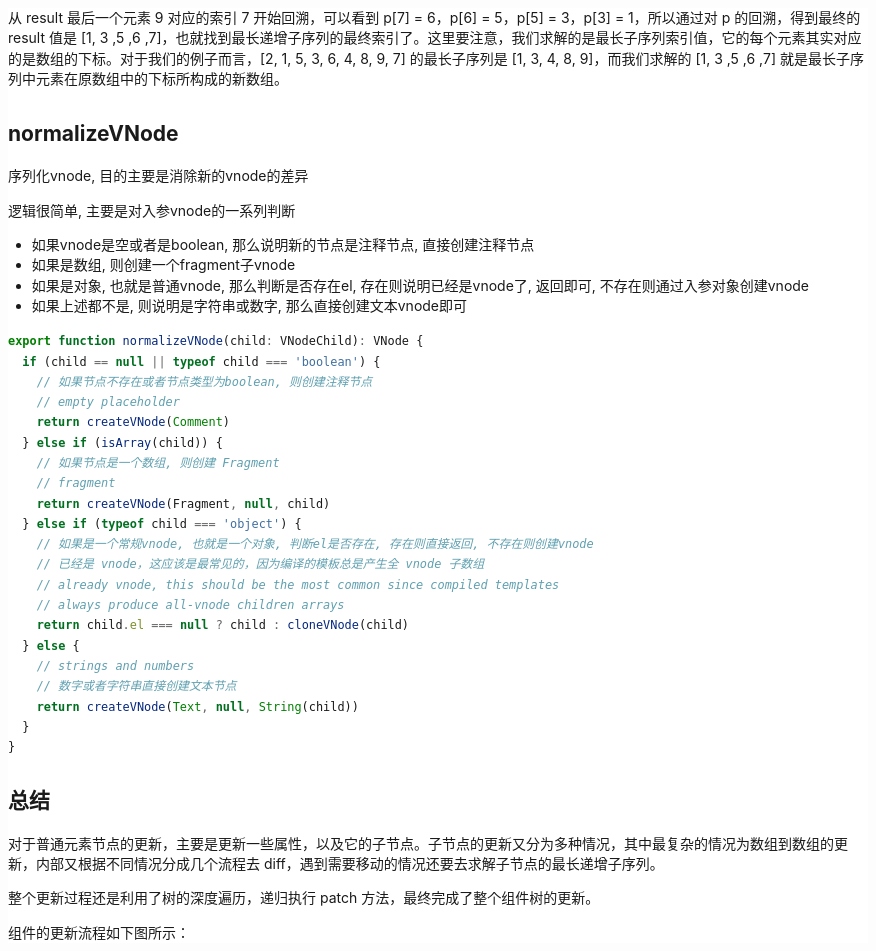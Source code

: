 从 result 最后一个元素 9 对应的索引 7 开始回溯，可以看到 p[7] = 6，p[6] = 5，p[5] = 3，p[3] = 1，所以通过对 p 的回溯，得到最终的 result 值是 [1, 3 ,5 ,6 ,7]，也就找到最长递增子序列的最终索引了。这里要注意，我们求解的是最长子序列索引值，它的每个元素其实对应的是数组的下标。对于我们的例子而言，[2, 1, 5, 3, 6, 4, 8, 9, 7] 的最长子序列是 [1, 3, 4, 8, 9]，而我们求解的 [1, 3 ,5 ,6 ,7] 就是最长子序列中元素在原数组中的下标所构成的新数组。

## normalizeVNode

序列化vnode, 目的主要是消除新的vnode的差异

逻辑很简单, 主要是对入参vnode的一系列判断

+ 如果vnode是空或者是boolean, 那么说明新的节点是注释节点, 直接创建注释节点
+ 如果是数组, 则创建一个fragment子vnode
+ 如果是对象, 也就是普通vnode, 那么判断是否存在el, 存在则说明已经是vnode了, 返回即可, 不存在则通过入参对象创建vnode
+ 如果上述都不是, 则说明是字符串或数字, 那么直接创建文本vnode即可

```ts
export function normalizeVNode(child: VNodeChild): VNode {
  if (child == null || typeof child === 'boolean') {
    // 如果节点不存在或者节点类型为boolean, 则创建注释节点
    // empty placeholder
    return createVNode(Comment)
  } else if (isArray(child)) {
    // 如果节点是一个数组, 则创建 Fragment
    // fragment
    return createVNode(Fragment, null, child)
  } else if (typeof child === 'object') {
    // 如果是一个常规vnode, 也就是一个对象, 判断el是否存在, 存在则直接返回, 不存在则创建vnode
    // 已经是 vnode，这应该是最常见的，因为编译的模板总是产生全 vnode 子数组
    // already vnode, this should be the most common since compiled templates
    // always produce all-vnode children arrays
    return child.el === null ? child : cloneVNode(child)
  } else {
    // strings and numbers
    // 数字或者字符串直接创建文本节点
    return createVNode(Text, null, String(child))
  }
}
```


## 总结

对于普通元素节点的更新，主要是更新一些属性，以及它的子节点。子节点的更新又分为多种情况，其中最复杂的情况为数组到数组的更新，内部又根据不同情况分成几个流程去 diff，遇到需要移动的情况还要去求解子节点的最长递增子序列。

整个更新过程还是利用了树的深度遍历，递归执行 patch 方法，最终完成了整个组件树的更新。

组件的更新流程如下图所示：
